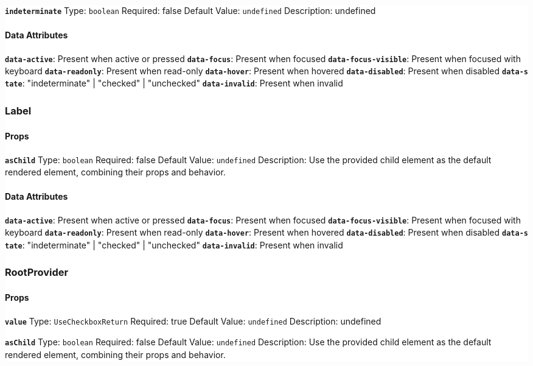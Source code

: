 **`indeterminate`**
Type: `boolean`
Required: false
Default Value: `undefined`
Description: undefined

#### Data Attributes

**`data-active`**: Present when active or pressed
**`data-focus`**: Present when focused
**`data-focus-visible`**: Present when focused with keyboard
**`data-readonly`**: Present when read-only
**`data-hover`**: Present when hovered
**`data-disabled`**: Present when disabled
**`data-state`**: "indeterminate" | "checked" | "unchecked"
**`data-invalid`**: Present when invalid

### Label

#### Props

**`asChild`**
Type: `boolean`
Required: false
Default Value: `undefined`
Description: Use the provided child element as the default rendered element, combining their props and behavior.

#### Data Attributes

**`data-active`**: Present when active or pressed
**`data-focus`**: Present when focused
**`data-focus-visible`**: Present when focused with keyboard
**`data-readonly`**: Present when read-only
**`data-hover`**: Present when hovered
**`data-disabled`**: Present when disabled
**`data-state`**: "indeterminate" | "checked" | "unchecked"
**`data-invalid`**: Present when invalid

### RootProvider

#### Props

**`value`**
Type: `UseCheckboxReturn`
Required: true
Default Value: `undefined`
Description: undefined

**`asChild`**
Type: `boolean`
Required: false
Default Value: `undefined`
Description: Use the provided child element as the default rendered element, combining their props and behavior.
